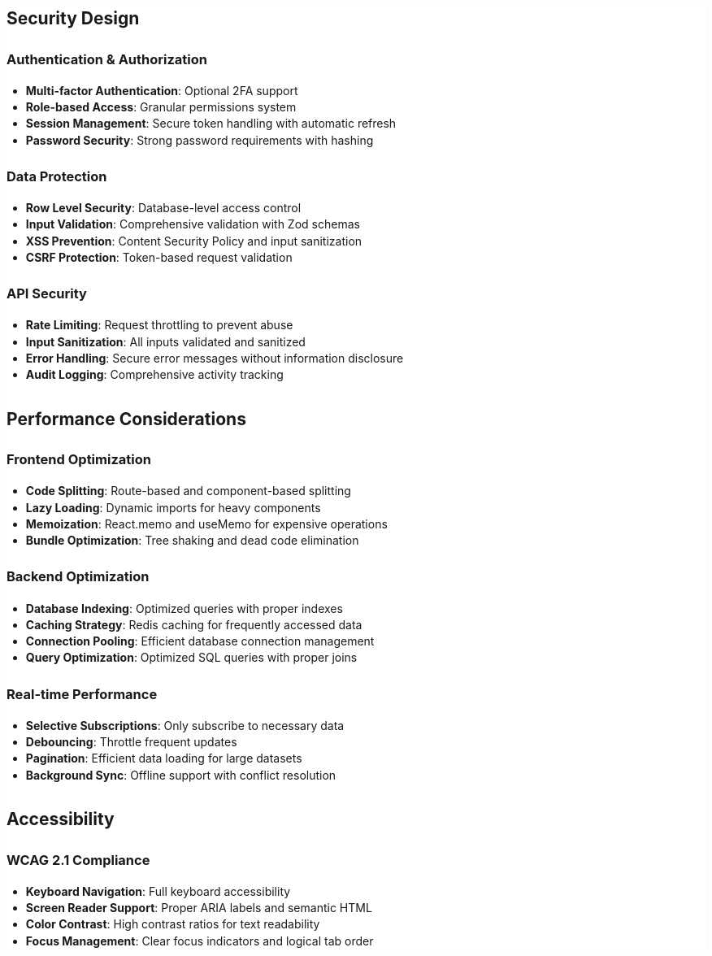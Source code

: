 ## Security Design

### Authentication & Authorization
- **Multi-factor Authentication**: Optional 2FA support
- **Role-based Access**: Granular permissions system
- **Session Management**: Secure token handling with automatic refresh
- **Password Security**: Strong password requirements with hashing

### Data Protection
- **Row Level Security**: Database-level access control
- **Input Validation**: Comprehensive validation with Zod schemas
- **XSS Prevention**: Content Security Policy and input sanitization
- **CSRF Protection**: Token-based request validation

### API Security
- **Rate Limiting**: Request throttling to prevent abuse
- **Input Sanitization**: All inputs validated and sanitized
- **Error Handling**: Secure error messages without information disclosure
- **Audit Logging**: Comprehensive activity tracking

## Performance Considerations

### Frontend Optimization
- **Code Splitting**: Route-based and component-based splitting
- **Lazy Loading**: Dynamic imports for heavy components
- **Memoization**: React.memo and useMemo for expensive operations
- **Bundle Optimization**: Tree shaking and dead code elimination

### Backend Optimization
- **Database Indexing**: Optimized queries with proper indexes
- **Caching Strategy**: Redis caching for frequently accessed data
- **Connection Pooling**: Efficient database connection management
- **Query Optimization**: Optimized SQL queries with proper joins

### Real-time Performance
- **Selective Subscriptions**: Only subscribe to necessary data
- **Debouncing**: Throttle frequent updates
- **Pagination**: Efficient data loading for large datasets
- **Background Sync**: Offline support with conflict resolution

## Accessibility

### WCAG 2.1 Compliance
- **Keyboard Navigation**: Full keyboard accessibility
- **Screen Reader Support**: Proper ARIA labels and semantic HTML
- **Color Contrast**: High contrast ratios for text readability
- **Focus Management**: Clear focus indicators and logical tab order
